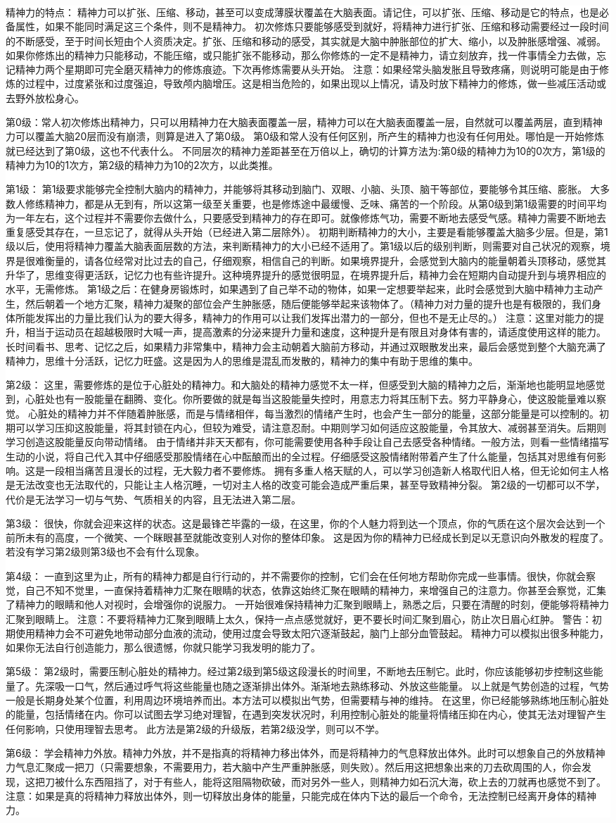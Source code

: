 精神力的特点：
精神力可以扩张、压缩、移动，甚至可以变成薄膜状覆盖在大脑表面。请记住，可以扩张、压缩、移动是它的特点，也是必备属性，如果不能同时满足这三个条件，则不是精神力。
初次修炼只要能够感受到就好，将精神力进行扩张、压缩和移动需要经过一段时间的不断感受，至于时间长短由个人资质决定。扩张、压缩和移动的感受，其实就是大脑中肿胀部位的扩大、缩小，以及肿胀感增强、减弱。
如果你修炼出的精神力只能移动，不能压缩，或只能扩张不能移动，那么你修炼的一定不是精神力，请立刻放弃，找一件事情全力去做，忘记精神力两个星期即可完全磨灭精神力的修炼痕迹。下次再修炼需要从头开始。
注意：如果经常头脑发胀且导致疼痛，则说明可能是由于修炼的过程中，过度紧张和过度强迫，导致颅内脑增压。这是相当危险的，如果出现以上情况，请及时放下精神力的修炼，做一些减压活动或去野外放松身心。

第0级：常人初次修炼出精神力，只可以用精神力在大脑表面覆盖一层，精神力可以在大脑表面覆盖一层，自然就可以覆盖两层，直到精神力可以覆盖大脑20层而没有崩溃，则算是进入了第0级。
第0级和常人没有任何区别，所产生的精神力也没有任何用处。哪怕是一开始修炼就已经达到了第0级，这也不代表什么。
不同层次的精神力差距甚至在万倍以上，确切的计算方法为:第0级的精神力为10的0次方，第1级的精神力为10的1次方，第2级的精神力为10的2次方，以此类推。

第1级：
第1级要求能够完全控制大脑内的精神力，并能够将其移动到脑门、双眼、小脑、头顶、脑干等部位，要能够令其压缩、膨胀。
大多数人修练精神力，都是从无到有，所以这第一级至关重要，也是修炼途中最缓慢、乏味、痛苦的一个阶段。从第0级到第1级需要的时间平均为一年左右，这个过程并不需要你去做什么，只要感受到精神力的存在即可。就像修炼气功，需要不断地去感受气感。精神力需要不断地去重复感受其存在，一旦忘记了，就得从头开始（已经进入第二层除外）。
初期判断精神力的大小，主要是看能够覆盖大脑多少层。但是，第1级以后，使用将精神力覆盖大脑表面层数的方法，来判断精神力的大小已经不适用了。第1级以后的级别判断，则需要对自己状况的观察，境界是很难衡量的，请各位经常对比过去的自己，仔细观察，相信自己的判断。如果境界提升，会感觉到大脑内的能量朝着头顶移动，感觉其升华了，思维变得更活跃，记忆力也有些许提升。这种境界提升的感觉很明显，在境界提升后，精神力会在短期内自动提升到与境界相应的水平，无需修炼。
第1级之后：在健身房锻炼时，如果遇到了自己举不动的物体，如果一定想要举起来，此时会感觉到大脑中精神力主动产生，然后朝着一个地方汇聚，精神力凝聚的部位会产生肿胀感，随后便能够举起来该物体了。（精神力对力量的提升也是有极限的，我们身体所能发挥出的力量比我们认为的要大得多，精神力的作用可以让我们发挥出潜力的一部分，但也不是无止尽的。）
注意：这里对能力的提升，相当于运动员在超越极限时大喊一声，提高激素的分泌来提升力量和速度，这种提升是有限且对身体有害的，请适度使用这样的能力。
长时间看书、思考、记忆之后，如果精力非常集中，精神力会主动朝着大脑前方移动，并通过双眼散发出来，最后会感觉到整个大脑充满了精神力，思维十分活跃，记忆力旺盛。这是因为人的思维是混乱而发散的，精神力的集中有助于思维的集中。

第2级：
这里，需要修炼的是位于心脏处的精神力。和大脑处的精神力感觉不太一样，但感受到大脑的精神力之后，渐渐地也能明显地感觉到，心脏处也有一股能量在翻腾、变化。你所要做的就是每当这股能量失控时，用意志力将其压制下去。努力平静身心，使这股能量难以察觉。
心脏处的精神力并不伴随着肿胀感，而是与情绪相伴，每当激烈的情绪产生时，也会产生一部分的能量，这部分能量是可以控制的。初期可以学习压抑这股能量，将其封锁在内心，但较为难受，请注意忍耐。中期则学习如何适应这股能量，令其放大、减弱甚至消失。后期则学习创造这股能量反向带动情绪。
由于情绪并非天天都有，你可能需要使用各种手段让自己去感受各种情绪。一般方法，则看一些情绪描写生动的小说，将自己代入其中仔细感受那股情绪在心中酝酿而出的全过程。仔细感受这股情绪附带着产生了什么能量，包括其对思维有何影响。这是一段相当痛苦且漫长的过程，无大毅力者不要修炼。
拥有多重人格天赋的人，可以学习创造新人格取代旧人格，但无论如何主人格是无法改变也无法取代的，只能让主人格沉睡，一切对主人格的改变可能会造成严重后果，甚至导致精神分裂。
第2级的一切都可以不学，代价是无法学习一切与气势、气质相关的内容，且无法进入第二层。

第3级：
很快，你就会迎来这样的状态。这是最锋芒毕露的一级，在这里，你的个人魅力将到达一个顶点，你的气质在这个层次会达到一个前所未有的高度，一个微笑、一个眯眼甚至就能改变别人对你的整体印象。
这是因为你的精神力已经成长到足以无意识向外散发的程度了。若没有学习第2级则第3级也不会有什么现象。

第4级：
一直到这里为止，所有的精神力都是自行行动的，并不需要你的控制，它们会在任何地方帮助你完成一些事情。很快，你就会察觉，自己不知不觉里，一直保持着精神力汇聚在眼睛的状态，依靠这始终汇聚在眼睛的精神力，来增强自己的注意力。你甚至会察觉，汇集了精神力的眼睛和他人对视时，会增强你的说服力。
一开始很难保持精神力汇聚到眼睛上，熟悉之后，只要在清醒的时刻，便能够将精神力汇聚到眼睛上。
注意：不要将精神力汇聚到眼睛上太久，保持一点点感觉就好，更不要长时间汇聚到眉心，防止次日眉心红肿。
警告：初期使用精神力会不可避免地带动部分血液的流动，使用过度会导致太阳穴逐渐鼓起，脑门上部分血管鼓起。
精神力可以模拟出很多种能力，如果你无法自行创造能力，那么很遗憾，你就只能学习我发明的能力了。

第5级：
第2级时，需要压制心脏处的精神力。经过第2级到第5级这段漫长的时间里，不断地去压制它。此时，你应该能够初步控制这些能量了。先深吸一口气，然后通过呼气将这些能量也随之逐渐排出体外。渐渐地去熟练移动、外放这些能量。
以上就是气势创造的过程，气势一般是长期身处某个位置，利用周边环境培养而出。本方法可以模拟出气势，但需要精与神的维持。
在这里，你已经能够熟练地压制心脏处的能量，包括情绪在内。你可以试图去学习绝对理智，在遇到突发状况时，利用控制心脏处的能量将情绪压抑在内心，使其无法对理智产生任何影响，只使用理智去思考。
此方法是第2级的升级版，若第2级没学，则可以不学。

第6级：
学会精神力外放。精神力外放，并不是指真的将精神力移出体外，而是将精神力的气息释放出体外。此时可以想象自己的外放精神力气息汇聚成一把刀（只需要想象，不需要用力，若大脑中产生严重肿胀感，则失败）。然后用这把想象出来的刀去砍周围的人，你会发现，这把刀被什么东西阻挡了，对于有些人，能将这阻隔物砍破，而对另外一些人，则精神力如石沉大海，砍上去的刀就再也感觉不到了。
注意：如果是真的将精神力释放出体外，则一切释放出身体的能量，只能完成在体内下达的最后一个命令，无法控制已经离开身体的精神力。
